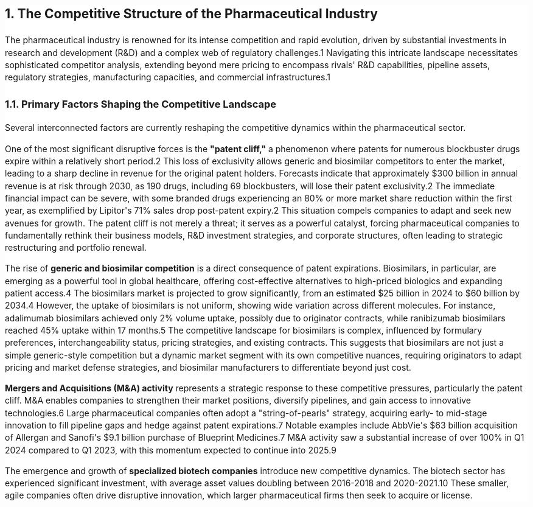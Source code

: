## 1. The Competitive Structure of the Pharmaceutical Industry

The pharmaceutical industry is renowned for its intense competition and rapid evolution, driven by substantial investments in research and development (R&D) and a complex web of regulatory challenges.1 Navigating this intricate landscape necessitates sophisticated competitor analysis, extending beyond mere pricing to encompass rivals' R&D capabilities, pipeline assets, regulatory strategies, manufacturing capacities, and commercial infrastructures.1

### 1.1. Primary Factors Shaping the Competitive Landscape

Several interconnected factors are currently reshaping the competitive dynamics within the pharmaceutical sector.

One of the most significant disruptive forces is the **"patent cliff,"** a phenomenon where patents for numerous blockbuster drugs expire within a relatively short period.2 This loss of exclusivity allows generic and biosimilar competitors to enter the market, leading to a sharp decline in revenue for the original patent holders. Forecasts indicate that approximately $300 billion in annual revenue is at risk through 2030, as 190 drugs, including 69 blockbusters, will lose their patent exclusivity.2 The immediate financial impact can be severe, with some branded drugs experiencing an 80% or more market share reduction within the first year, as exemplified by Lipitor's 71% sales drop post-patent expiry.2 This situation compels companies to adapt and seek new avenues for growth. The patent cliff is not merely a threat; it serves as a powerful catalyst, forcing pharmaceutical companies to fundamentally rethink their business models, R&D investment strategies, and corporate structures, often leading to strategic restructuring and portfolio renewal.

The rise of **generic and biosimilar competition** is a direct consequence of patent expirations. Biosimilars, in particular, are emerging as a powerful tool in global healthcare, offering cost-effective alternatives to high-priced biologics and expanding patient access.4 The biosimilars market is projected to grow significantly, from an estimated $25 billion in 2024 to $60 billion by 2034.4 However, the uptake of biosimilars is not uniform, showing wide variation across different molecules. For instance, adalimumab biosimilars achieved only 2% volume uptake, possibly due to originator contracts, while ranibizumab biosimilars reached 45% uptake within 17 months.5 The competitive landscape for biosimilars is complex, influenced by formulary preferences, interchangeability status, pricing strategies, and existing contracts. This suggests that biosimilars are not just a simple generic-style competition but a dynamic market segment with its own competitive nuances, requiring originators to adapt pricing and market defense strategies, and biosimilar manufacturers to differentiate beyond just cost.

**Mergers and Acquisitions (M&A) activity** represents a strategic response to these competitive pressures, particularly the patent cliff. M&A enables companies to strengthen their market positions, diversify pipelines, and gain access to innovative technologies.6 Large pharmaceutical companies often adopt a "string-of-pearls" strategy, acquiring early- to mid-stage innovation to fill pipeline gaps and hedge against patent expirations.7 Notable examples include AbbVie's $63 billion acquisition of Allergan and Sanofi's $9.1 billion purchase of Blueprint Medicines.7 M&A activity saw a substantial increase of over 100% in Q1 2024 compared to Q1 2023, with this momentum expected to continue into 2025.9

The emergence and growth of **specialized biotech companies** introduce new competitive dynamics. The biotech sector has experienced significant investment, with average asset values doubling between 2016-2018 and 2020-2021.10 These smaller, agile companies often drive disruptive innovation, which larger pharmaceutical firms then seek to acquire or license.
